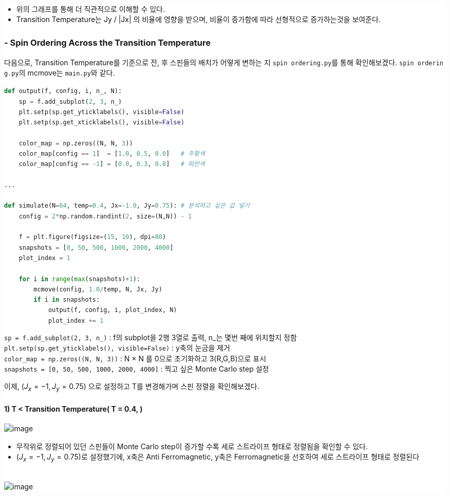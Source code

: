 - 위의 그래프를 통해 더 직관적으로 이해할 수 있다.
- Transition Temperature는 Jy / |Jx| 의 비율에 영향을 받으며, 비율이 증가함에 따라 선형적으로 증가하는것을 보여준다.


### - Spin Ordering Across the Transition Temperature

다음으로, Transition Temperature를 기준으로 전, 후 스핀들의 배치가 어떻게 변하는 지 `spin ordering.py`를 통해 확인해보겠다. 
`spin ordering.py`의 mcmove는 `main.py`와 같다. 

```python
def output(f, config, i, n_, N):
    sp = f.add_subplot(2, 3, n_)
    plt.setp(sp.get_yticklabels(), visible=False)
    plt.setp(sp.get_xticklabels(), visible=False)

    color_map = np.zeros((N, N, 3))
    color_map[config == 1]  = [1.0, 0.5, 0.0]   # 주황색
    color_map[config == -1] = [0.0, 0.3, 0.8]   # 파란색

...

def simulate(N=64, temp=0.4, Jx=-1.0, Jy=0.75): # 분석하고 싶은 값 넣기
    config = 2*np.random.randint(2, size=(N,N)) - 1   

    f = plt.figure(figsize=(15, 10), dpi=80)
    snapshots = [0, 50, 500, 1000, 2000, 4000]
    plot_index = 1

    for i in range(max(snapshots)+1):
        mcmove(config, 1.0/temp, N, Jx, Jy)
        if i in snapshots:
            output(f, config, i, plot_index, N)
            plot_index += 1

```
`sp = f.add_subplot(2, 3, n_)` : f의 subplot을 2행 3열로 출력, n_는 몇번 째에 위치할지 정함  
`plt.setp(sp.get_yticklabels(), visible=False)` : y축의 눈금을 제거  
`color_map = np.zeros((N, N, 3))` : N × N 를 0으로 초기화하고 3(R,G,B)으로 표시    
`snapshots = [0, 50, 500, 1000, 2000, 4000]` : 찍고 싶은 Monte Carlo step 설정

이제, $( J_x = -1 , J_y = 0.75 )$ 으로 설정하고 T를 변경해가며 스핀 정렬을 확인해보겠다.



#### 1) T < Transition Temperature( T = 0.4, )

<img width="800" height="600" alt="image" src="https://github.com/user-attachments/assets/814a9e04-7926-4e0d-bcc2-49bc25818aed" />

- 무작위로 정렬되어 있던 스핀들이 Monte Carlo step이 증가할 수록 세로 스트라이프 형태로 정렬됨을 확인할 수 있다.  
- $( J_x = -1 , J_y = 0.75 )$로 설정했기에, x축은 Anti Ferromagnetic, y축은 Ferromagnetic을 선호하여 세로 스트라이프 형태로 정렬된다
<br>
  <img width="500" height="300" alt="image" src="https://github.com/user-attachments/assets/ed9b1eb6-3dde-4ef6-b893-6145ec191add" /> <br>
